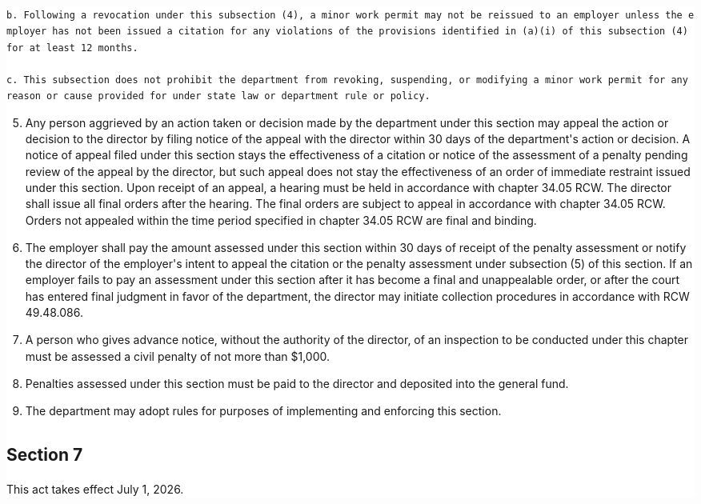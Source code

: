     b. Following a revocation under this subsection (4), a minor work permit may not be reissued to an employer unless the employer has not been issued a citation for any violations of the provisions identified in (a)(i) of this subsection (4) for at least 12 months.

    c. This subsection does not prohibit the department from revoking, suspending, or modifying a minor work permit for any reason or cause provided for under state law or department rule or policy.

5. Any person aggrieved by an action taken or decision made by the department under this section may appeal the action or decision to the director by filing notice of the appeal with the director within 30 days of the department's action or decision. A notice of appeal filed under this section stays the effectiveness of a citation or notice of the assessment of a penalty pending review of the appeal by the director, but such appeal does not stay the effectiveness of an order of immediate restraint issued under this section. Upon receipt of an appeal, a hearing must be held in accordance with chapter 34.05 RCW. The director shall issue all final orders after the hearing. The final orders are subject to appeal in accordance with chapter 34.05 RCW. Orders not appealed within the time period specified in chapter 34.05 RCW are final and binding.

6. The employer shall pay the amount assessed under this section within 30 days of receipt of the penalty assessment or notify the director of the employer's intent to appeal the citation or the penalty assessment under subsection (5) of this section. If an employer fails to pay an assessment under this section after it has become a final and unappealable order, or after the court has entered final judgment in favor of the department, the director may initiate collection procedures in accordance with RCW 49.48.086.

7. A person who gives advance notice, without the authority of the director, of an inspection to be conducted under this chapter must be assessed a civil penalty of not more than $1,000.

8. Penalties assessed under this section must be paid to the director and deposited into the general fund.

9. The department may adopt rules for purposes of implementing and enforcing this section.

## Section 7
This act takes effect July 1, 2026.
